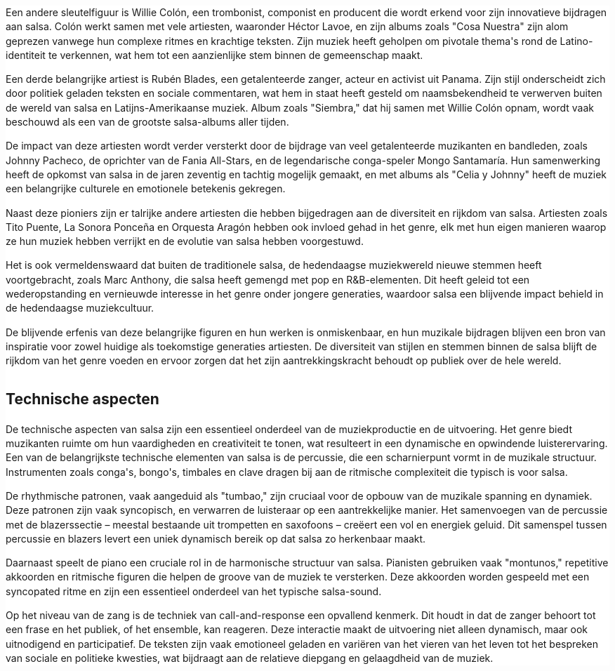 Een andere sleutelfiguur is Willie Colón, een trombonist, componist en producent die wordt erkend voor zijn innovatieve bijdragen aan salsa. Colón werkt samen met vele artiesten, waaronder Héctor Lavoe, en zijn albums zoals "Cosa Nuestra" zijn alom geprezen vanwege hun complexe ritmes en krachtige teksten. Zijn muziek heeft geholpen om pivotale thema's rond de Latino-identiteit te verkennen, wat hem tot een aanzienlijke stem binnen de gemeenschap maakt.

Een derde belangrijke artiest is Rubén Blades, een getalenteerde zanger, acteur en activist uit Panama. Zijn stijl onderscheidt zich door politiek geladen teksten en sociale commentaren, wat hem in staat heeft gesteld om naamsbekendheid te verwerven buiten de wereld van salsa en Latijns-Amerikaanse muziek. Album zoals "Siembra," dat hij samen met Willie Colón opnam, wordt vaak beschouwd als een van de grootste salsa-albums aller tijden.

De impact van deze artiesten wordt verder versterkt door de bijdrage van veel getalenteerde muzikanten en bandleden, zoals Johnny Pacheco, de oprichter van de Fania All-Stars, en de legendarische conga-speler Mongo Santamaría. Hun samenwerking heeft de opkomst van salsa in de jaren zeventig en tachtig mogelijk gemaakt, en met albums als "Celia y Johnny" heeft de muziek een belangrijke culturele en emotionele betekenis gekregen.

Naast deze pioniers zijn er talrijke andere artiesten die hebben bijgedragen aan de diversiteit en rijkdom van salsa. Artiesten zoals Tito Puente, La Sonora Ponceña en Orquesta Aragón hebben ook invloed gehad in het genre, elk met hun eigen manieren waarop ze hun muziek hebben verrijkt en de evolutie van salsa hebben voorgestuwd.

Het is ook vermeldenswaard dat buiten de traditionele salsa, de hedendaagse muziekwereld nieuwe stemmen heeft voortgebracht, zoals Marc Anthony, die salsa heeft gemengd met pop en R&B-elementen. Dit heeft geleid tot een wederopstanding en vernieuwde interesse in het genre onder jongere generaties, waardoor salsa een blijvende impact behield in de hedendaagse muziekcultuur.

De blijvende erfenis van deze belangrijke figuren en hun werken is onmiskenbaar, en hun muzikale bijdragen blijven een bron van inspiratie voor zowel huidige als toekomstige generaties artiesten. De diversiteit van stijlen en stemmen binnen de salsa blijft de rijkdom van het genre voeden en ervoor zorgen dat het zijn aantrekkingskracht behoudt op publiek over de hele wereld.


## Technische aspecten


De technische aspecten van salsa zijn een essentieel onderdeel van de muziekproductie en de uitvoering. Het genre biedt muzikanten ruimte om hun vaardigheden en creativiteit te tonen, wat resulteert in een dynamische en opwindende luisterervaring. Een van de belangrijkste technische elementen van salsa is de percussie, die een scharnierpunt vormt in de muzikale structuur. Instrumenten zoals conga's, bongo's, timbales en clave dragen bij aan de ritmische complexiteit die typisch is voor salsa.

De rhythmische patronen, vaak aangeduid als "tumbao," zijn cruciaal voor de opbouw van de muzikale spanning en dynamiek. Deze patronen zijn vaak syncopisch, en verwarren de luisteraar op een aantrekkelijke manier. Het samenvoegen van de percussie met de blazerssectie – meestal bestaande uit trompetten en saxofoons – creëert een vol en energiek geluid. Dit samenspel tussen percussie en blazers levert een uniek dynamisch bereik op dat salsa zo herkenbaar maakt.

Daarnaast speelt de piano een cruciale rol in de harmonische structuur van salsa. Pianisten gebruiken vaak "montunos," repetitive akkoorden en ritmische figuren die helpen de groove van de muziek te versterken. Deze akkoorden worden gespeeld met een syncopated ritme en zijn een essentieel onderdeel van het typische salsa-sound.

Op het niveau van de zang is de techniek van call-and-response een opvallend kenmerk. Dit houdt in dat de zanger behoort tot een frase en het publiek, of het ensemble, kan reageren. Deze interactie maakt de uitvoering niet alleen dynamisch, maar ook uitnodigend en participatief. De teksten zijn vaak emotioneel geladen en variëren van het vieren van het leven tot het bespreken van sociale en politieke kwesties, wat bijdraagt aan de relatieve diepgang en gelaagdheid van de muziek.
